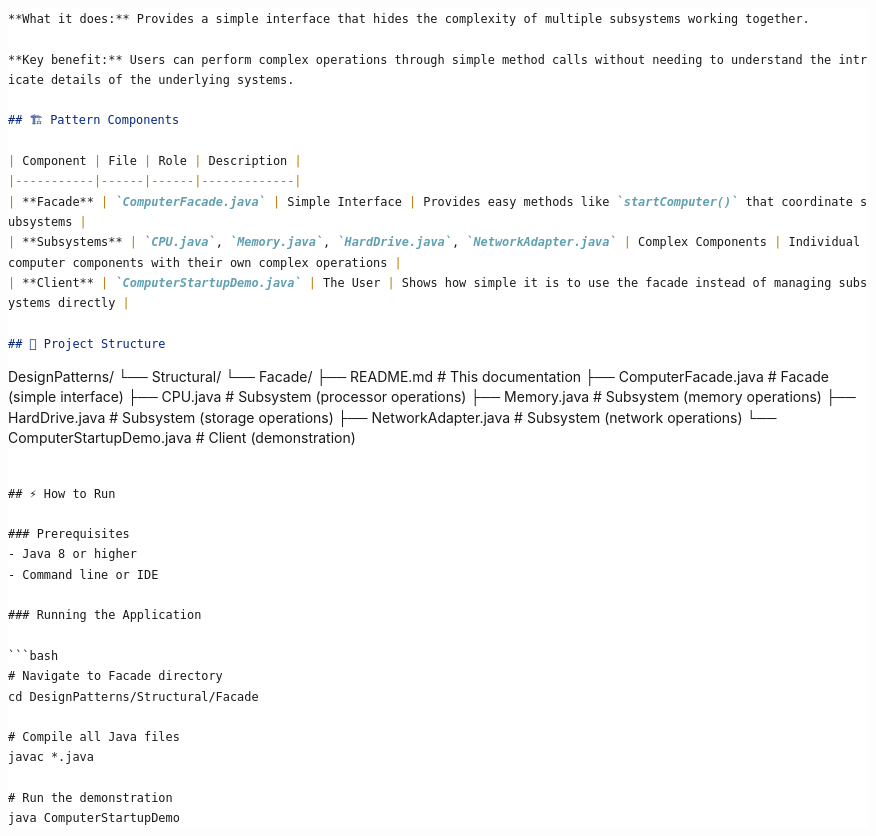 ```markdown
**What it does:** Provides a simple interface that hides the complexity of multiple subsystems working together.

**Key benefit:** Users can perform complex operations through simple method calls without needing to understand the intricate details of the underlying systems.

## 🏗️ Pattern Components

| Component | File | Role | Description |
|-----------|------|------|-------------|
| **Facade** | `ComputerFacade.java` | Simple Interface | Provides easy methods like `startComputer()` that coordinate subsystems |
| **Subsystems** | `CPU.java`, `Memory.java`, `HardDrive.java`, `NetworkAdapter.java` | Complex Components | Individual computer components with their own complex operations |
| **Client** | `ComputerStartupDemo.java` | The User | Shows how simple it is to use the facade instead of managing subsystems directly |

## 📁 Project Structure

```
DesignPatterns/
└── Structural/
    └── Facade/
        ├── README.md               # This documentation
        ├── ComputerFacade.java     # Facade (simple interface)
        ├── CPU.java               # Subsystem (processor operations)
        ├── Memory.java            # Subsystem (memory operations)
        ├── HardDrive.java         # Subsystem (storage operations)
        ├── NetworkAdapter.java    # Subsystem (network operations)
        └── ComputerStartupDemo.java # Client (demonstration)
```

## ⚡ How to Run

### Prerequisites
- Java 8 or higher
- Command line or IDE

### Running the Application

```bash
# Navigate to Facade directory
cd DesignPatterns/Structural/Facade

# Compile all Java files
javac *.java

# Run the demonstration
java ComputerStartupDemo
```
